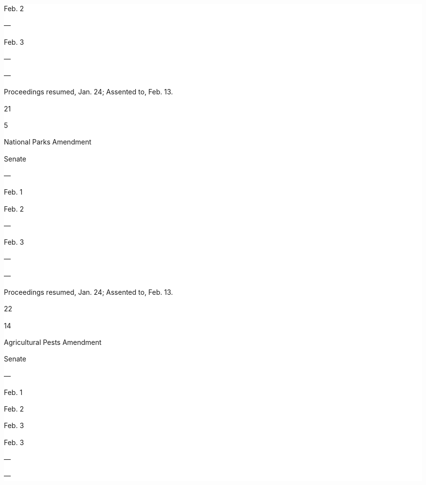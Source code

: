 <td><p>Feb. 2</p></td>

<td><p>&#x2014;</p></td>

<td><p>Feb. 3</p></td>

<td><p>&#x2014;</p></td>

<td><p>&#x2014;</p></td>

<td><p>Proceedings resumed, Jan. 24; Assented to, Feb. 13.</p></td>

</tr>

<tr>

<td><p>21</p></td>

<td><p>5</p></td>

<td><p>National Parks Amendment</p></td>

<td><p>Senate</p></td>

<td><p>&#x2014;</p></td>

<td><p>Feb. 1</p></td>

<td><p>Feb. 2</p></td>

<td><p>&#x2014;</p></td>

<td><p>Feb. 3</p></td>

<td><p>&#x2014;</p></td>

<td><p>&#x2014;</p></td>

<td><p>Proceedings resumed, Jan. 24; Assented to, Feb. 13.</p></td>

</tr>

<tr>

<td><p>22</p></td>

<td><p>14</p></td>

<td><p>Agricultural Pests Amendment</p></td>

<td><p>Senate</p></td>

<td><p>&#x2014;</p></td>

<td><p>Feb. 1</p></td>

<td><p>Feb. 2</p></td>

<td><p>Feb. 3</p></td>

<td><p>Feb. 3</p></td>

<td><p>&#x2014;</p></td>

<td><p>&#x2014;</p></td>
